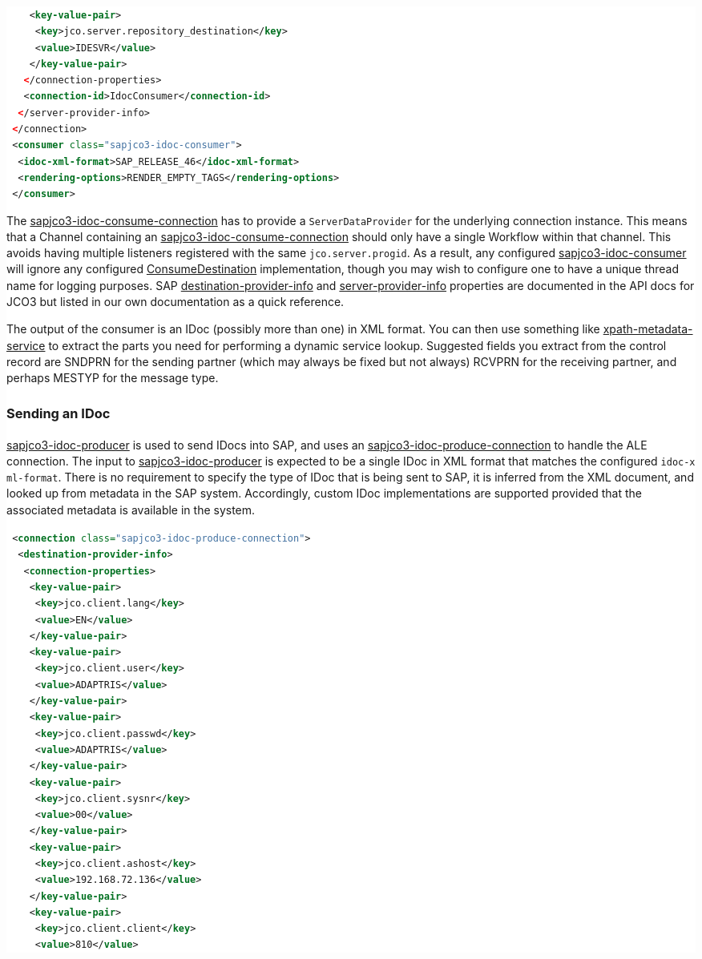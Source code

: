 ```xml
    <key-value-pair>
     <key>jco.server.repository_destination</key>
     <value>IDESVR</value>
    </key-value-pair>
   </connection-properties>
   <connection-id>IdocConsumer</connection-id>
  </server-provider-info>
 </connection>
 <consumer class="sapjco3-idoc-consumer">
  <idoc-xml-format>SAP_RELEASE_46</idoc-xml-format>
  <rendering-options>RENDER_EMPTY_TAGS</rendering-options>
 </consumer>
```

The [sapjco3-idoc-consume-connection][] has to provide a `ServerDataProvider` for the underlying connection instance. This means that a Channel containing an [sapjco3-idoc-consume-connection][] should only have a single Workflow within that channel. This avoids having multiple listeners registered with the same `jco.server.progid`. As a result, any configured [sapjco3-idoc-consumer][] will ignore any configured [ConsumeDestination][] implementation, though you may wish to configure one to have a unique thread name for logging purposes. SAP [destination-provider-info][] and [server-provider-info][] properties are documented in the API docs for JCO3 but listed in our own documentation as a quick reference.

The output of the consumer is an IDoc (possibly more than one) in XML format. You can then use something like [xpath-metadata-service][] to extract the parts you need for performing a dynamic service lookup. Suggested fields you extract from the control record are SNDPRN for the sending partner (which may always be fixed but not always) RCVPRN for the receiving partner, and perhaps MESTYP for the message type.

### Sending an IDoc ###

[sapjco3-idoc-producer][] is used to send IDocs into SAP, and uses an [sapjco3-idoc-produce-connection][] to handle the ALE connection. The input to [sapjco3-idoc-producer][] is expected to be a single IDoc in XML format that matches the configured `idoc-xml-format`. There is no requirement to specify the type of IDoc that is being sent to SAP, it is inferred from the XML document, and looked up from metadata in the SAP system. Accordingly, custom IDoc implementations are supported provided that the associated metadata is available in the system.

```xml
 <connection class="sapjco3-idoc-produce-connection">
  <destination-provider-info>
   <connection-properties>
    <key-value-pair>
     <key>jco.client.lang</key>
     <value>EN</value>
    </key-value-pair>
    <key-value-pair>
     <key>jco.client.user</key>
     <value>ADAPTRIS</value>
    </key-value-pair>
    <key-value-pair>
     <key>jco.client.passwd</key>
     <value>ADAPTRIS</value>
    </key-value-pair>
    <key-value-pair>
     <key>jco.client.sysnr</key>
     <value>00</value>
    </key-value-pair>
    <key-value-pair>
     <key>jco.client.ashost</key>
     <value>192.168.72.136</value>
    </key-value-pair>
    <key-value-pair>
     <key>jco.client.client</key>
     <value>810</value>
```

[sap-xml-tid-repository]: https://nexus.adaptris.net/nexus/content/sites/javadocs/com/adaptris/interlok-sap/3.11-SNAPSHOT/com/adaptris/core/sap/XmlFileRepository.html
[dynamic-service-locator]: https://nexus.adaptris.net/nexus/content/sites/javadocs/com/adaptris/interlok-core/3.11-SNAPSHOT/com/adaptris/core/services/dynamic/DynamicServiceLocator.html
[sapjco3-idoc-consume-connection]: https://nexus.adaptris.net/nexus/content/sites/javadocs/com/adaptris/interlok-sap/3.11-SNAPSHOT/com/adaptris/core/sap/jco3/idoc/IdocConsumeConnection.html
[sapjco3-idoc-consumer]: https://nexus.adaptris.net/nexus/content/sites/javadocs/com/adaptris/interlok-sap/3.11-SNAPSHOT/com/adaptris/core/sap/jco3/idoc/IdocConsumer.html
[pooling-workflow]: https://nexus.adaptris.net/nexus/content/sites/javadocs/com/adaptris/interlok-core/3.11-SNAPSHOT/com/adaptris/core/PoolingWorkflow.html
[destination-provider-info]: https://nexus.adaptris.net/nexus/content/sites/javadocs/com/adaptris/interlok-sap/3.11-SNAPSHOT/com/adaptris/core/sap/jco3/JcoConnection.html#setDestinationProviderInfo-com.adaptris.core.sap.jco3.ProviderInfo-
[server-provider-info]: https://nexus.adaptris.net/nexus/content/sites/javadocs/com/adaptris/interlok-sap/3.11-SNAPSHOT/com/adaptris/core/sap/jco3/idoc/IdocConsumeConnection.html#setServerProviderInfo-com.adaptris.core.sap.jco3.ProviderInfo-
[xpath-metadata-service]: https://nexus.adaptris.net/nexus/content/sites/javadocs/com/adaptris/interlok-core/3.11-SNAPSHOT/com/adaptris/core/services/metadata/xpath/XpathMetadataQuery.html
[ConsumeDestination]: https://nexus.adaptris.net/nexus/content/sites/javadocs/com/adaptris/interlok-core/3.11-SNAPSHOT/com/adaptris/core/ConsumeDestination.html
[sapjco3-idoc-producer]: https://nexus.adaptris.net/nexus/content/sites/javadocs/com/adaptris/interlok-sap/3.11-SNAPSHOT/com/adaptris/core/sap/jco3/idoc/IdocProducer.html
[sapjco3-automatic-trace-file-delete]: https://nexus.adaptris.net/nexus/content/sites/javadocs/com/adaptris/interlok-sap/3.11-SNAPSHOT/com/adaptris/core/sap/jco3/AutomaticTraceFileDelete.html
[sapjco3-idoc-produce-connection]: https://nexus.adaptris.net/nexus/content/sites/javadocs/com/adaptris/interlok-sap/3.11-SNAPSHOT/com/adaptris/core/sap/jco3/idoc/IdocProduceConnection.html
